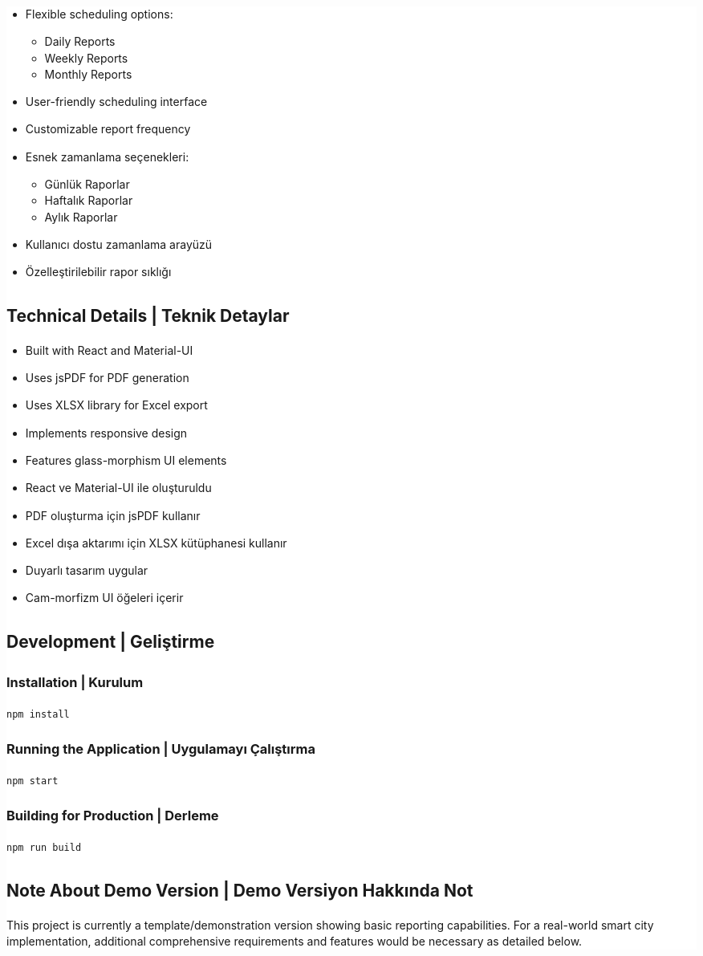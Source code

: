 - Flexible scheduling options:
  - Daily Reports
  - Weekly Reports
  - Monthly Reports
- User-friendly scheduling interface
- Customizable report frequency

- Esnek zamanlama seçenekleri:
  - Günlük Raporlar
  - Haftalık Raporlar
  - Aylık Raporlar
- Kullanıcı dostu zamanlama arayüzü
- Özelleştirilebilir rapor sıklığı

## Technical Details | Teknik Detaylar

- Built with React and Material-UI
- Uses jsPDF for PDF generation
- Uses XLSX library for Excel export
- Implements responsive design
- Features glass-morphism UI elements

- React ve Material-UI ile oluşturuldu
- PDF oluşturma için jsPDF kullanır
- Excel dışa aktarımı için XLSX kütüphanesi kullanır
- Duyarlı tasarım uygular
- Cam-morfizm UI öğeleri içerir

## Development | Geliştirme

### Installation | Kurulum

```bash
npm install
```

### Running the Application | Uygulamayı Çalıştırma

```bash
npm start
```

### Building for Production | Derleme

```bash
npm run build
```

## Note About Demo Version | Demo Versiyon Hakkında Not

This project is currently a template/demonstration version showing basic reporting capabilities. For a real-world smart city implementation, additional comprehensive requirements and features would be necessary as detailed below.
